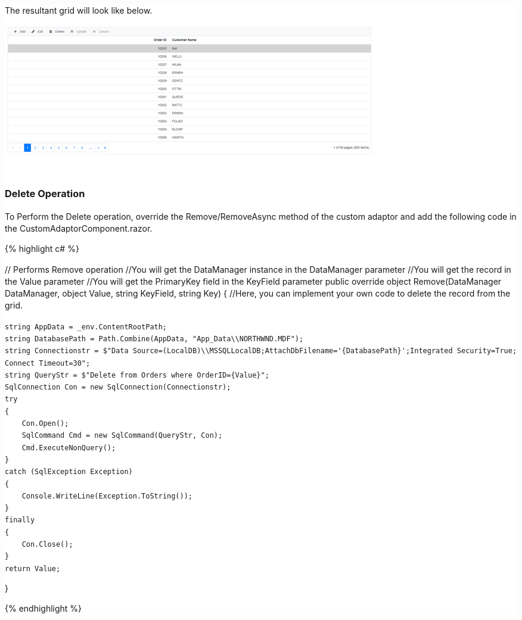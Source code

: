 The resultant grid will look like below.

![Update Operation](../images/SQLUpdate.png)

### Delete Operation

To Perform the Delete operation, override the Remove/RemoveAsync method of the custom adaptor and add the following code in the CustomAdaptorComponent.razor.

{% highlight c# %}

// Performs Remove operation
//You will get the DataManager instance in the DataManager parameter
//You will get the record in the Value parameter
//You will get the PrimaryKey field in the KeyField parameter
public override object Remove(DataManager DataManager, object Value, string KeyField, string Key)
{
//Here, you can implement your own code to delete the record from the grid.

    string AppData = _env.ContentRootPath;
    string DatabasePath = Path.Combine(AppData, "App_Data\\NORTHWND.MDF");
    string Connectionstr = $"Data Source=(LocalDB)\\MSSQLLocalDB;AttachDbFilename='{DatabasePath}';Integrated Security=True;Connect Timeout=30";
    string QueryStr = $"Delete from Orders where OrderID={Value}";
    SqlConnection Con = new SqlConnection(Connectionstr);
    try
    {
        Con.Open();
        SqlCommand Cmd = new SqlCommand(QueryStr, Con);
        Cmd.ExecuteNonQuery();
    }
    catch (SqlException Exception)
    {
        Console.WriteLine(Exception.ToString());
    }
    finally
    {
        Con.Close();
    }
    return Value;
}

{% endhighlight %}
